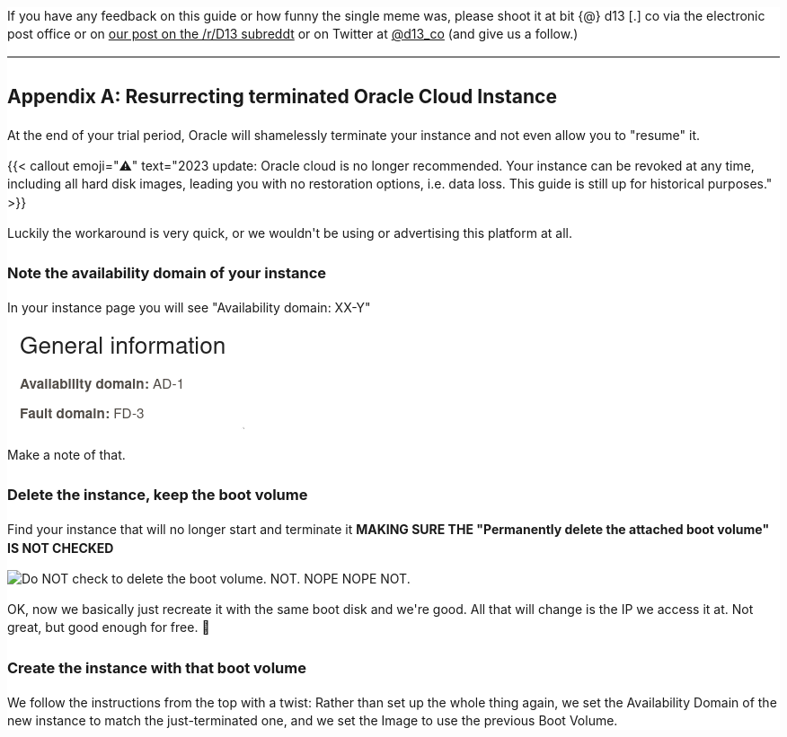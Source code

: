 If you have any feedback on this guide or how funny the single meme was,
please shoot it at bit {@} d13 \[.\] co via the electronic post office
or on [our post on the /r/D13
subreddt](https://www.reddit.com/r/D13/comments/y1g81t/stepbystep_how_to_run_an_algorand_consensus/)
or on Twitter at
[\@d13\_co](https://twitter.com/d13_co/)
(and give us a follow.)

------------------------------------------------------------------------

Appendix A: Resurrecting terminated Oracle Cloud Instance
---------------------------------------------------------

At the end of your trial period, Oracle will shamelessly terminate your
instance and not even allow you to \"resume\" it.

{{< callout emoji="⚠️" text="2023 update: Oracle cloud is no longer recommended. Your instance can be revoked at any time, including all hard disk images, leading you with no restoration options, i.e. data loss. This guide is still up for historical purposes." >}}

Luckily the workaround is very quick, or we wouldn\'t be using or
advertising this platform at all.

### Note the availability domain of your instance

In your instance page you will see \"Availability domain: XX-Y\"

![](1665508417.png)

Make a note of that.

### Delete the instance, keep the boot volume

Find your instance that will no longer start and terminate it **MAKING
SURE THE \"Permanently delete the attached boot volume\" IS
NOT CHECKED**

![Do NOT check to delete the boot volume. NOT. NOPE NOPE
NOT.](1665508229.png)

OK, now we basically just recreate it with the same boot disk and we\'re
good. All that will change is the IP we access it at. Not great, but
good enough for free. 🤷

### Create the instance with that boot volume

We follow the instructions from the top with a twist: Rather than set up
the whole thing again, we set the Availability Domain of the new
instance to match the just-terminated one, and we set the Image to use
the previous Boot Volume.

